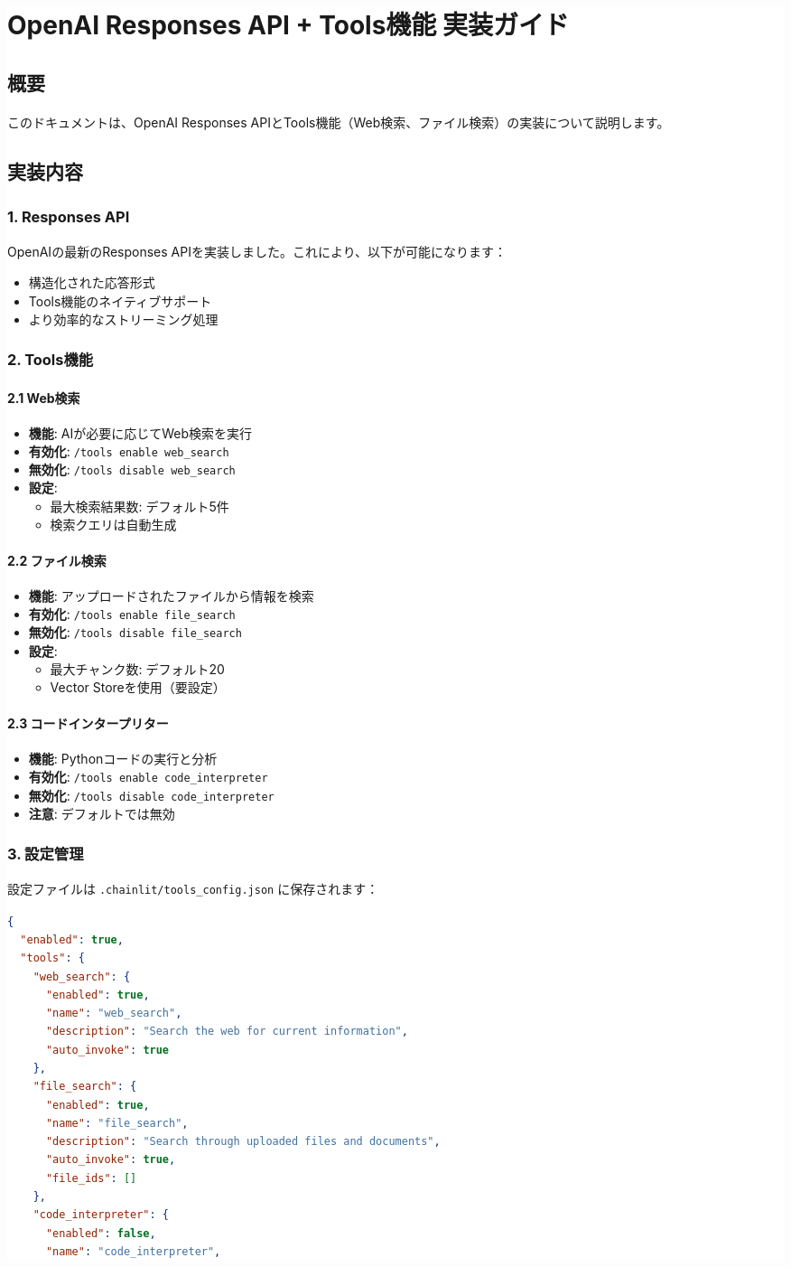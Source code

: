 # OpenAI Responses API + Tools機能 実装ガイド

## 概要
このドキュメントは、OpenAI Responses APIとTools機能（Web検索、ファイル検索）の実装について説明します。

## 実装内容

### 1. Responses API
OpenAIの最新のResponses APIを実装しました。これにより、以下が可能になります：
- 構造化された応答形式
- Tools機能のネイティブサポート
- より効率的なストリーミング処理

### 2. Tools機能

#### 2.1 Web検索
- **機能**: AIが必要に応じてWeb検索を実行
- **有効化**: `/tools enable web_search`
- **無効化**: `/tools disable web_search`
- **設定**:
  - 最大検索結果数: デフォルト5件
  - 検索クエリは自動生成

#### 2.2 ファイル検索
- **機能**: アップロードされたファイルから情報を検索
- **有効化**: `/tools enable file_search`
- **無効化**: `/tools disable file_search`
- **設定**:
  - 最大チャンク数: デフォルト20
  - Vector Storeを使用（要設定）

#### 2.3 コードインタープリター
- **機能**: Pythonコードの実行と分析
- **有効化**: `/tools enable code_interpreter`
- **無効化**: `/tools disable code_interpreter`
- **注意**: デフォルトでは無効

### 3. 設定管理

設定ファイルは `.chainlit/tools_config.json` に保存されます：

```json
{
  "enabled": true,
  "tools": {
    "web_search": {
      "enabled": true,
      "name": "web_search",
      "description": "Search the web for current information",
      "auto_invoke": true
    },
    "file_search": {
      "enabled": true,
      "name": "file_search",
      "description": "Search through uploaded files and documents",
      "auto_invoke": true,
      "file_ids": []
    },
    "code_interpreter": {
      "enabled": false,
      "name": "code_interpreter",
```